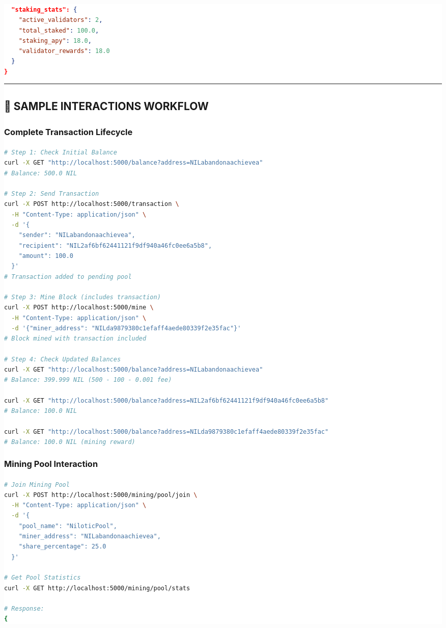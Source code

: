 ```json
  "staking_stats": {
    "active_validators": 2,
    "total_staked": 100.0,
    "staking_apy": 18.0,
    "validator_rewards": 18.0
  }
}
```

---

## 🔧 SAMPLE INTERACTIONS WORKFLOW

### Complete Transaction Lifecycle

```bash
# Step 1: Check Initial Balance
curl -X GET "http://localhost:5000/balance?address=NILabandonaachievea"
# Balance: 500.0 NIL

# Step 2: Send Transaction
curl -X POST http://localhost:5000/transaction \
  -H "Content-Type: application/json" \
  -d '{
    "sender": "NILabandonaachievea",
    "recipient": "NIL2af6bf62441121f9df940a46fc0ee6a5b8",
    "amount": 100.0
  }'
# Transaction added to pending pool

# Step 3: Mine Block (includes transaction)
curl -X POST http://localhost:5000/mine \
  -H "Content-Type: application/json" \
  -d '{"miner_address": "NILda9879380c1efaff4aede80339f2e35fac"}'
# Block mined with transaction included

# Step 4: Check Updated Balances
curl -X GET "http://localhost:5000/balance?address=NILabandonaachievea"
# Balance: 399.999 NIL (500 - 100 - 0.001 fee)

curl -X GET "http://localhost:5000/balance?address=NIL2af6bf62441121f9df940a46fc0ee6a5b8"
# Balance: 100.0 NIL

curl -X GET "http://localhost:5000/balance?address=NILda9879380c1efaff4aede80339f2e35fac"
# Balance: 100.0 NIL (mining reward)
```

### Mining Pool Interaction

```bash
# Join Mining Pool
curl -X POST http://localhost:5000/mining/pool/join \
  -H "Content-Type: application/json" \
  -d '{
    "pool_name": "NiloticPool",
    "miner_address": "NILabandonaachievea",
    "share_percentage": 25.0
  }'

# Get Pool Statistics
curl -X GET http://localhost:5000/mining/pool/stats

# Response:
{
```